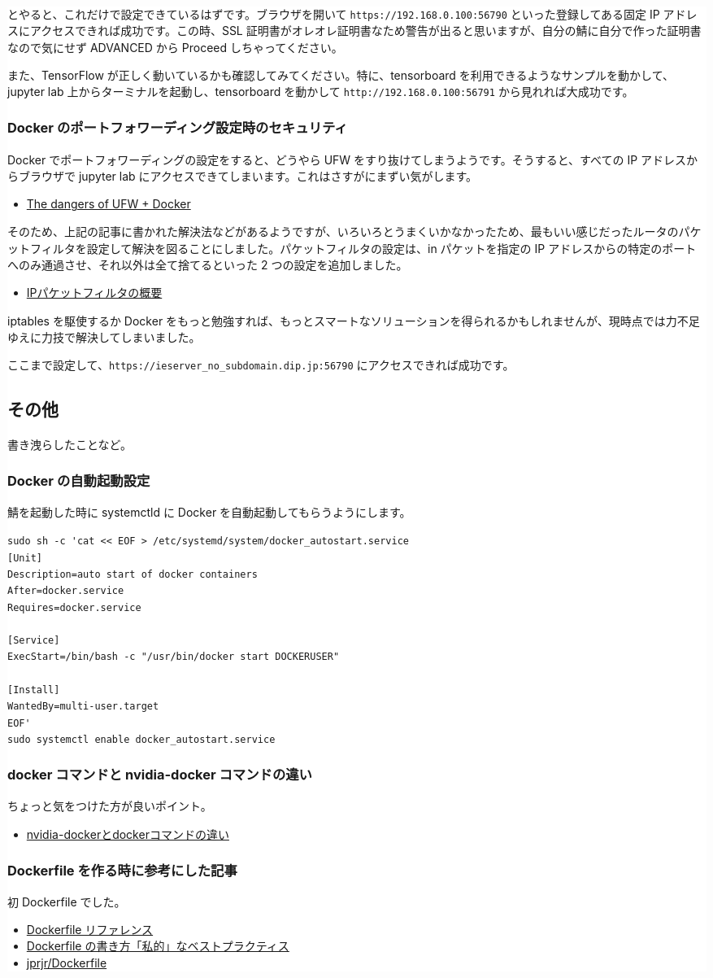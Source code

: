 とやると、これだけで設定できているはずです。ブラウザを開いて `https://192.168.0.100:56790` といった登録してある固定 IP アドレスにアクセスできれば成功です。この時、SSL 証明書がオレオレ証明書なため警告が出ると思いますが、自分の鯖に自分で作った証明書なので気にせず ADVANCED から Proceed しちゃってください。

また、TensorFlow が正しく動いているかも確認してみてください。特に、tensorboard を利用できるようなサンプルを動かして、jupyter lab 上からターミナルを起動し、tensorboard を動かして `http://192.168.0.100:56791` から見れれば大成功です。

### Docker のポートフォワーディング設定時のセキュリティ
Docker でポートフォワーディングの設定をすると、どうやら UFW をすり抜けてしまうようです。そうすると、すべての IP アドレスからブラウザで jupyter lab にアクセスできてしまいます。これはさすがにまずい気がします。

- [The dangers of UFW + Docker](http://blog.viktorpetersson.com/post/101707677489/the-dangers-of-ufw-docker)

そのため、上記の記事に書かれた解決法などがあるようですが、いろいろとうまくいかなかったため、最もいい感じだったルータのパケットフィルタを設定して解決を図ることにしました。パケットフィルタの設定は、in パケットを指定の IP アドレスからの特定のポートへのみ通過させ、それ以外は全て捨てるといった 2 つの設定を追加しました。

- [IPパケットフィルタの概要](https://121ware.com/aterm/regist/qa/sanko/00052-3.html)

iptables を駆使するか Docker をもっと勉強すれば、もっとスマートなソリューションを得られるかもしれませんが、現時点では力不足ゆえに力技で解決してしまいました。

ここまで設定して、`https://ieserver_no_subdomain.dip.jp:56790` にアクセスできれば成功です。

## その他
書き洩らしたことなど。

### Docker の自動起動設定
鯖を起動した時に systemctld に Docker を自動起動してもらうようにします。

```
sudo sh -c 'cat << EOF > /etc/systemd/system/docker_autostart.service
[Unit]
Description=auto start of docker containers
After=docker.service
Requires=docker.service

[Service]
ExecStart=/bin/bash -c "/usr/bin/docker start DOCKERUSER"

[Install]
WantedBy=multi-user.target
EOF'
sudo systemctl enable docker_autostart.service
```

### docker コマンドと nvidia-docker コマンドの違い
ちょっと気をつけた方が良いポイント。

- [nvidia-dockerとdockerコマンドの違い](http://walkingmask.hatenablog.com/entry/2017/01/26/205433)

### Dockerfile を作る時に参考にした記事
初 Dockerfile でした。

- [Dockerfile リファレンス](http://docs.docker.jp/engine/reference/builder.html)
- [Dockerfile の書き方「私的」なベストプラクティス](http://inokara.hateblo.jp/entry/2013/12/28/121828)
- [jprjr/Dockerfile](https://gist.github.com/jprjr/7667947)
